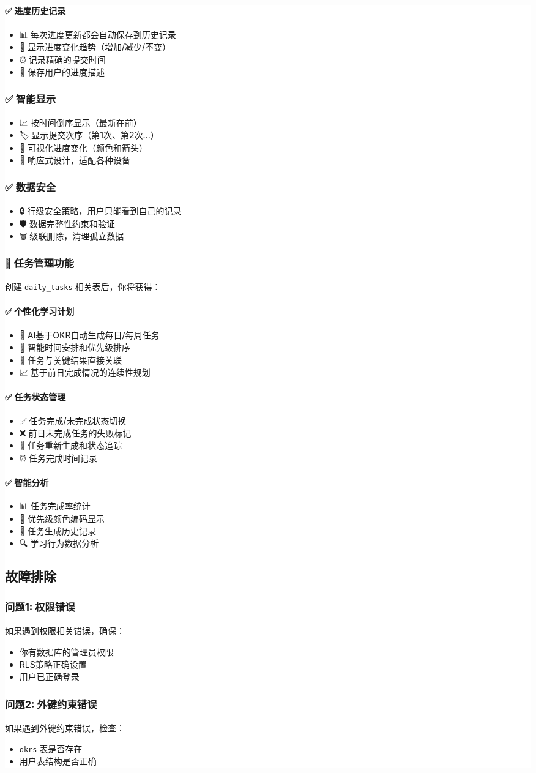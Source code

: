 #### ✅ 进度历史记录
- 📊 每次进度更新都会自动保存到历史记录
- 🔄 显示进度变化趋势（增加/减少/不变）
- ⏰ 记录精确的提交时间
- 📝 保存用户的进度描述

### ✅ 智能显示
- 📈 按时间倒序显示（最新在前）
- 🏷️ 显示提交次序（第1次、第2次...）
- 🎨 可视化进度变化（颜色和箭头）
- 📱 响应式设计，适配各种设备

### ✅ 数据安全
- 🔒 行级安全策略，用户只能看到自己的记录
- 🛡️ 数据完整性约束和验证
- 🗑️ 级联删除，清理孤立数据

### 🎯 任务管理功能
创建 `daily_tasks` 相关表后，你将获得：

#### ✅ 个性化学习计划
- 🤖 AI基于OKR自动生成每日/每周任务
- 📅 智能时间安排和优先级排序
- 🎯 任务与关键结果直接关联
- 📈 基于前日完成情况的连续性规划

#### ✅ 任务状态管理
- ✅ 任务完成/未完成状态切换
- ❌ 前日未完成任务的失败标记
- 🔄 任务重新生成和状态追踪
- ⏰ 任务完成时间记录

#### ✅ 智能分析
- 📊 任务完成率统计
- 🎨 优先级颜色编码显示
- 📝 任务生成历史记录
- 🔍 学习行为数据分析

## 故障排除

### 问题1: 权限错误
如果遇到权限相关错误，确保：
- 你有数据库的管理员权限
- RLS策略正确设置
- 用户已正确登录

### 问题2: 外键约束错误
如果遇到外键约束错误，检查：
- `okrs` 表是否存在
- 用户表结构是否正确

